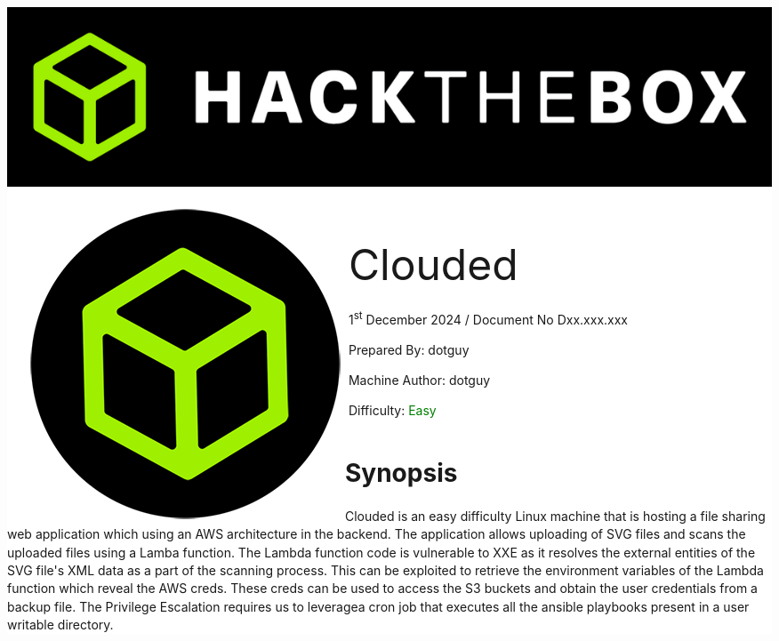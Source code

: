 

![header](Clouded.assets/header.png)

​    	 <img src="../../assets/htb.png" style="margin-left: 20px; zoom: 100%;" align=left />

​		<font size="10">Clouded</font>

​		1<sup>st</sup> December 2024 / Document No Dxx.xxx.xxx

​		Prepared By: dotguy

​		Machine Author: dotguy

​		Difficulty: <font color="Green">Easy</font>







# Synopsis

Clouded is an easy difficulty Linux machine that is hosting a file sharing web application which using an AWS architecture in the backend. The application allows uploading of SVG files and scans the uploaded files using a Lamba function. The Lambda function code is vulnerable to XXE as it resolves the external entities of the SVG file's XML data as a part of the scanning process. This can be exploited to retrieve the environment variables of the Lambda function which reveal the AWS creds. These creds can be used to access the S3 buckets and obtain the user credentials from a backup file. The Privilege Escalation requires us to leveragea cron job that executes all the ansible playbooks present in a user writable directory.
